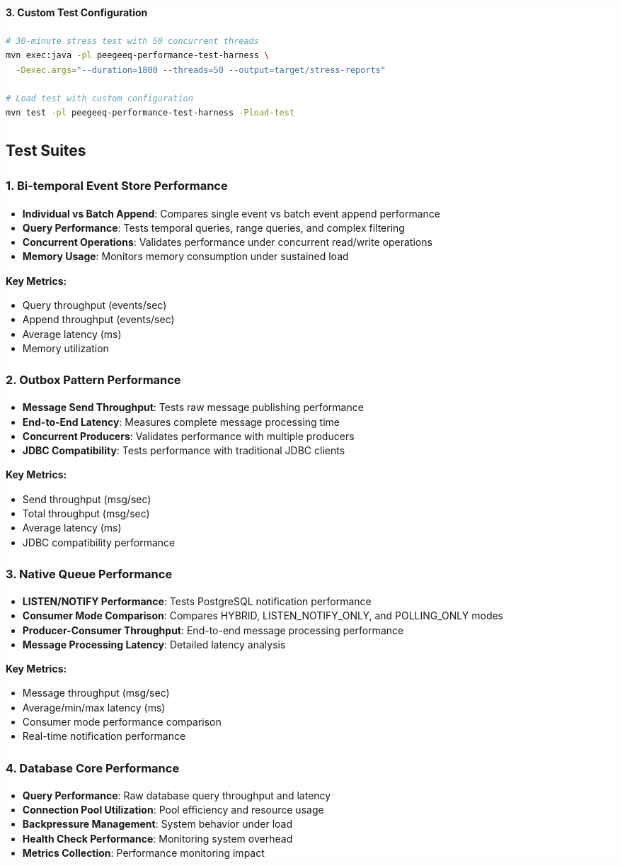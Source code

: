 #### 3. Custom Test Configuration
```bash
# 30-minute stress test with 50 concurrent threads
mvn exec:java -pl peegeeq-performance-test-harness \
  -Dexec.args="--duration=1800 --threads=50 --output=target/stress-reports"

# Load test with custom configuration
mvn test -pl peegeeq-performance-test-harness -Pload-test
```

## Test Suites

### 1. Bi-temporal Event Store Performance
- **Individual vs Batch Append**: Compares single event vs batch event append performance
- **Query Performance**: Tests temporal queries, range queries, and complex filtering
- **Concurrent Operations**: Validates performance under concurrent read/write operations
- **Memory Usage**: Monitors memory consumption under sustained load

**Key Metrics:**
- Query throughput (events/sec)
- Append throughput (events/sec)
- Average latency (ms)
- Memory utilization

### 2. Outbox Pattern Performance
- **Message Send Throughput**: Tests raw message publishing performance
- **End-to-End Latency**: Measures complete message processing time
- **Concurrent Producers**: Validates performance with multiple producers
- **JDBC Compatibility**: Tests performance with traditional JDBC clients

**Key Metrics:**
- Send throughput (msg/sec)
- Total throughput (msg/sec)
- Average latency (ms)
- JDBC compatibility performance

### 3. Native Queue Performance
- **LISTEN/NOTIFY Performance**: Tests PostgreSQL notification performance
- **Consumer Mode Comparison**: Compares HYBRID, LISTEN_NOTIFY_ONLY, and POLLING_ONLY modes
- **Producer-Consumer Throughput**: End-to-end message processing performance
- **Message Processing Latency**: Detailed latency analysis

**Key Metrics:**
- Message throughput (msg/sec)
- Average/min/max latency (ms)
- Consumer mode performance comparison
- Real-time notification performance

### 4. Database Core Performance
- **Query Performance**: Raw database query throughput and latency
- **Connection Pool Utilization**: Pool efficiency and resource usage
- **Backpressure Management**: System behavior under load
- **Health Check Performance**: Monitoring system overhead
- **Metrics Collection**: Performance monitoring impact
